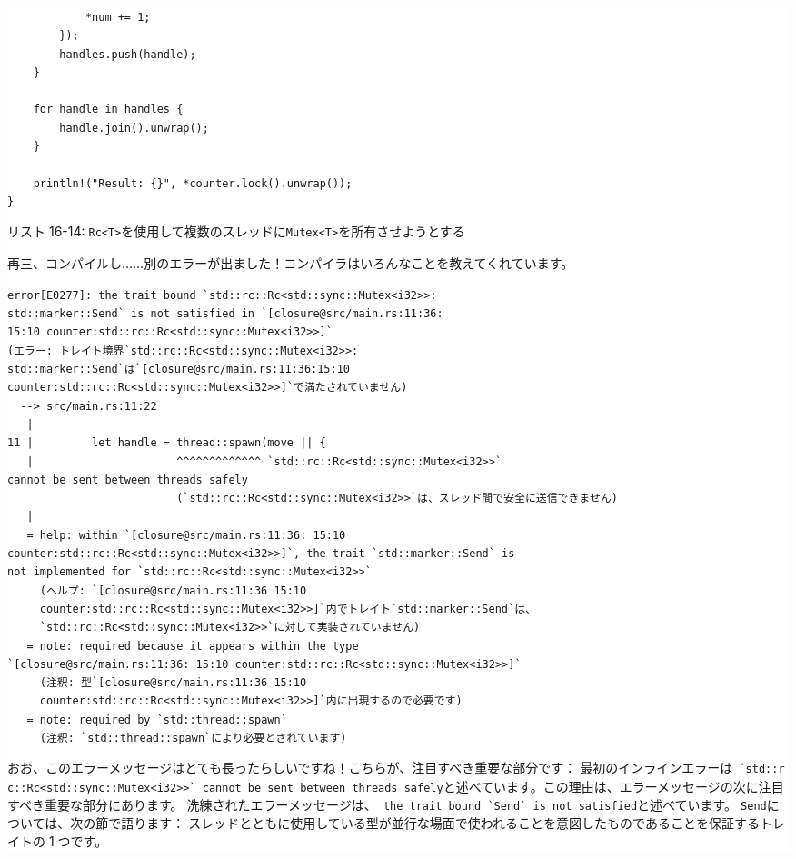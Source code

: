 ```rust,ignore
            *num += 1;
        });
        handles.push(handle);
    }

    for handle in handles {
        handle.join().unwrap();
    }

    println!("Result: {}", *counter.lock().unwrap());
}
```



<span class="caption">リスト 16-14: `Rc<T>`を使用して複数のスレッドに`Mutex<T>`を所有させようとする</span>



再三、コンパイルし……別のエラーが出ました！コンパイラはいろんなことを教えてくれています。

```text
error[E0277]: the trait bound `std::rc::Rc<std::sync::Mutex<i32>>:
std::marker::Send` is not satisfied in `[closure@src/main.rs:11:36:
15:10 counter:std::rc::Rc<std::sync::Mutex<i32>>]`
(エラー: トレイト境界`std::rc::Rc<std::sync::Mutex<i32>>:
std::marker::Send`は`[closure@src/main.rs:11:36:15:10
counter:std::rc::Rc<std::sync::Mutex<i32>>]`で満たされていません)
  --> src/main.rs:11:22
   |
11 |         let handle = thread::spawn(move || {
   |                      ^^^^^^^^^^^^^ `std::rc::Rc<std::sync::Mutex<i32>>`
cannot be sent between threads safely
                          (`std::rc::Rc<std::sync::Mutex<i32>>`は、スレッド間で安全に送信できません)
   |
   = help: within `[closure@src/main.rs:11:36: 15:10
counter:std::rc::Rc<std::sync::Mutex<i32>>]`, the trait `std::marker::Send` is
not implemented for `std::rc::Rc<std::sync::Mutex<i32>>`
     (ヘルプ: `[closure@src/main.rs:11:36 15:10
     counter:std::rc::Rc<std::sync::Mutex<i32>>]`内でトレイト`std::marker::Send`は、
     `std::rc::Rc<std::sync::Mutex<i32>>`に対して実装されていません)
   = note: required because it appears within the type
`[closure@src/main.rs:11:36: 15:10 counter:std::rc::Rc<std::sync::Mutex<i32>>]`
     (注釈: 型`[closure@src/main.rs:11:36 15:10
     counter:std::rc::Rc<std::sync::Mutex<i32>>]`内に出現するので必要です)
   = note: required by `std::thread::spawn`
     (注釈: `std::thread::spawn`により必要とされています)
```



おお、このエラーメッセージはとても長ったらしいですね！こちらが、注目すべき重要な部分です：
最初のインラインエラーは`` `std::rc::Rc<std::sync::Mutex<i32>>` cannot be sent
between threads safely``と述べています。この理由は、エラーメッセージの次に注目すべき重要な部分にあります。
洗練されたエラーメッセージは、`` the trait bound `Send` is not satisfied``と述べています。
`Send`については、次の節で語ります：
スレッドとともに使用している型が並行な場面で使われることを意図したものであることを保証するトレイトの 1 つです。

